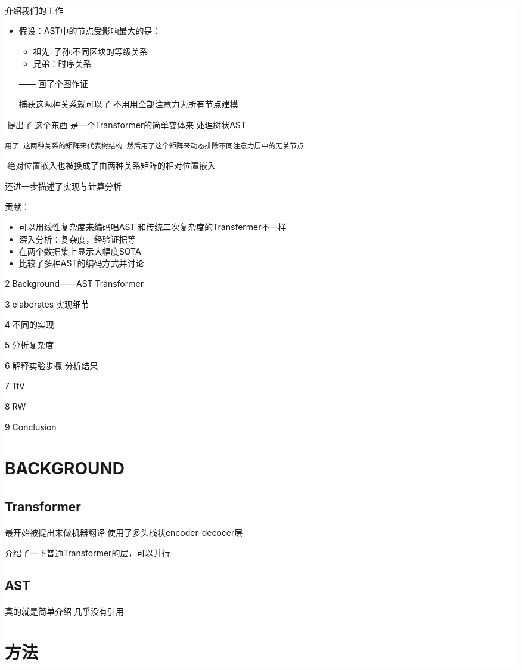 介绍我们的工作

* 假设：AST中的节点受影响最大的是：

  * 祖先-子孙:不同区块的等级关系
  * 兄弟：时序关系

  —— 画了个图作证 

  捕获这两种关系就可以了 不用用全部注意力为所有节点建模			

​	提出了 这个东西 是一个Transformer的简单变体来 处理树状AST

 	用了 这两种关系的矩阵来代表树结构 然后用了这个矩阵来动态排除不同注意力层中的无关节点

​	绝对位置嵌入也被换成了由两种关系矩阵的相对位置嵌入

还进一步描述了实现与计算分析

贡献：

* 可以用线性复杂度来编码唱AST 和传统二次复杂度的Transfermer不一样
* 深入分析：复杂度，经验证据等
* 在两个数据集上显示大幅度SOTA
* 比较了多种AST的编码方式并讨论

2 Background——AST Transformer

3 elaborates 实现细节

4 不同的实现

5 分析复杂度

6 解释实验步骤 分析结果

7 TtV

8 RW

9 Conclusion



# BACKGROUND

## Transformer

最开始被提出来做机器翻译 使用了多头栈状encoder-decocer层

介绍了一下普通Transformer的层，可以并行

## AST



真的就是简单介绍 几乎没有引用



# 方法
